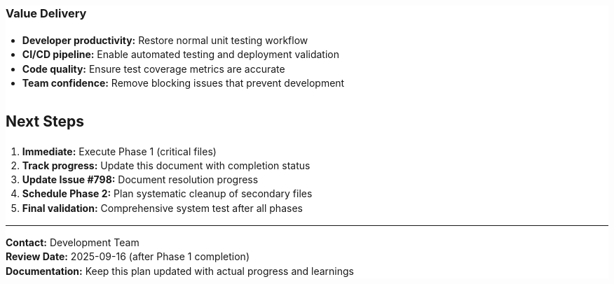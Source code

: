 ### Value Delivery
- **Developer productivity:** Restore normal unit testing workflow
- **CI/CD pipeline:** Enable automated testing and deployment validation
- **Code quality:** Ensure test coverage metrics are accurate
- **Team confidence:** Remove blocking issues that prevent development

## Next Steps

1. **Immediate:** Execute Phase 1 (critical files)
2. **Track progress:** Update this document with completion status
3. **Update Issue #798:** Document resolution progress
4. **Schedule Phase 2:** Plan systematic cleanup of secondary files
5. **Final validation:** Comprehensive system test after all phases

---

**Contact:** Development Team  
**Review Date:** 2025-09-16 (after Phase 1 completion)  
**Documentation:** Keep this plan updated with actual progress and learnings